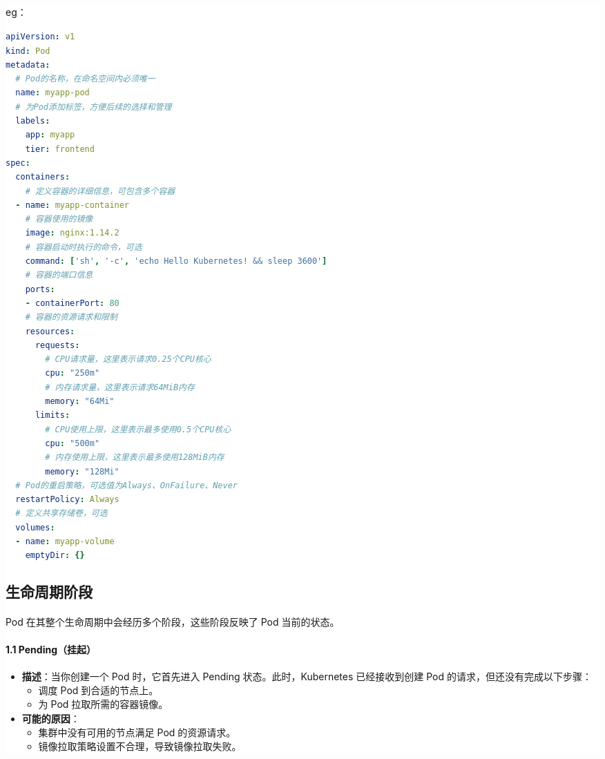 eg：

```yaml
apiVersion: v1
kind: Pod
metadata:
  # Pod的名称，在命名空间内必须唯一
  name: myapp-pod
  # 为Pod添加标签，方便后续的选择和管理
  labels:
    app: myapp
    tier: frontend
spec:
  containers:
    # 定义容器的详细信息，可包含多个容器
  - name: myapp-container
    # 容器使用的镜像
    image: nginx:1.14.2
    # 容器启动时执行的命令，可选
    command: ['sh', '-c', 'echo Hello Kubernetes! && sleep 3600']
    # 容器的端口信息
    ports:
    - containerPort: 80
    # 容器的资源请求和限制
    resources:
      requests:
        # CPU请求量，这里表示请求0.25个CPU核心
        cpu: "250m"
        # 内存请求量，这里表示请求64MiB内存
        memory: "64Mi"
      limits:
        # CPU使用上限，这里表示最多使用0.5个CPU核心
        cpu: "500m"
        # 内存使用上限，这里表示最多使用128MiB内存
        memory: "128Mi"
  # Pod的重启策略，可选值为Always、OnFailure、Never
  restartPolicy: Always
  # 定义共享存储卷，可选
  volumes:
  - name: myapp-volume
    emptyDir: {}
```





## 生命周期阶段
Pod 在其整个生命周期中会经历多个阶段，这些阶段反映了 Pod 当前的状态。

#### 1.1 Pending（挂起）
- **描述**：当你创建一个 Pod 时，它首先进入 Pending 状态。此时，Kubernetes 已经接收到创建 Pod 的请求，但还没有完成以下步骤：
    - 调度 Pod 到合适的节点上。
    - 为 Pod 拉取所需的容器镜像。
- **可能的原因**：
    - 集群中没有可用的节点满足 Pod 的资源请求。
    - 镜像拉取策略设置不合理，导致镜像拉取失败。
